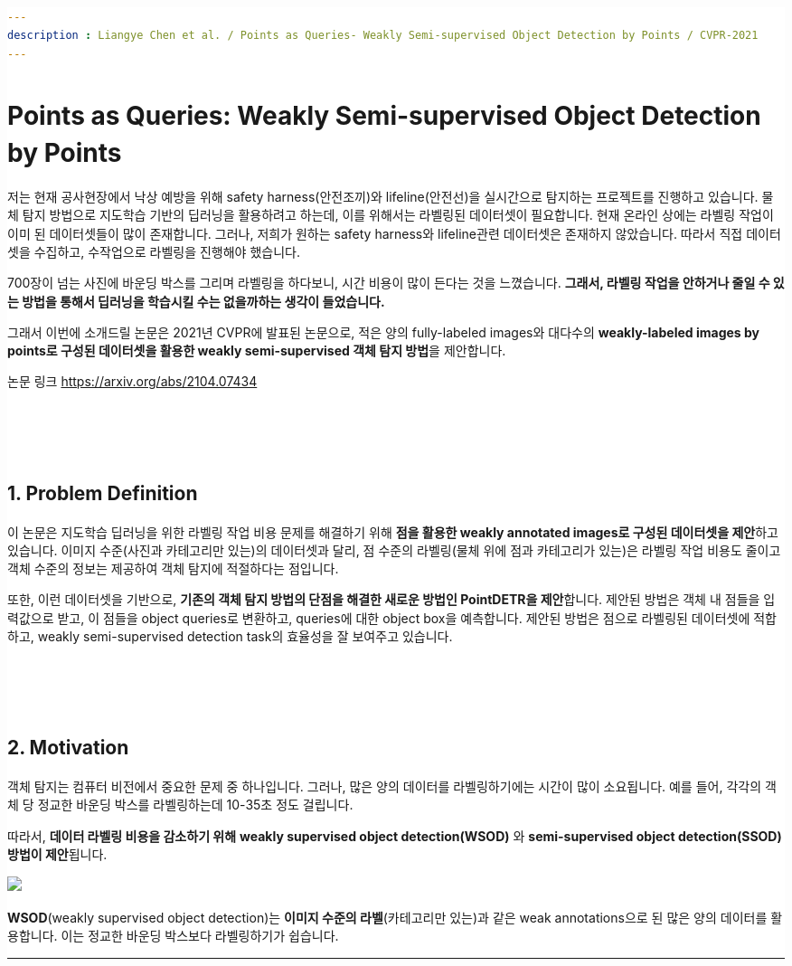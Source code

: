 ```yaml
---
description : Liangye Chen et al. / Points as Queries- Weakly Semi-supervised Object Detection by Points / CVPR-2021
---
```


# Points as Queries: Weakly Semi-supervised Object Detection by Points

저는 현재 공사현장에서 낙상 예방을 위해 safety harness(안전조끼)와 lifeline(안전선)을 실시간으로 탐지하는 프로젝트를 진행하고 있습니다. 물체 탐지 방법으로 지도학습 기반의 딥러닝을 활용하려고 하는데, 이를 위해서는 라벨링된 데이터셋이 필요합니다. 현재 온라인 상에는 라벨링 작업이 이미 된 데이터셋들이 많이 존재합니다. 그러나, 저희가 원하는 safety harness와 lifeline관련 데이터셋은 존재하지 않았습니다. 따라서 직접 데이터셋을 수집하고, 수작업으로 라벨링을 진행해야 했습니다. 

700장이 넘는 사진에 바운딩 박스를 그리며 라벨링을 하다보니, 시간 비용이 많이 든다는 것을 느꼈습니다. **그래서, 라벨링 작업을 안하거나 줄일 수 있는 방법을 통해서 딥러닝을 학습시킬 수는 없을까하는 생각이 들었습니다.** 

그래서 이번에 소개드릴 논문은 2021년 CVPR에 발표된 논문으로, 적은 양의 fully-labeled images와 대다수의 **weakly-labeled images by points로 구성된 데이터셋을 활용한 weakly semi-supervised 객체 탐지 방법**을 제안합니다. 

논문 링크 https://arxiv.org/abs/2104.07434

&nbsp;

&nbsp;

## **1. Problem Definition**  

이 논문은 지도학습 딥러닝을 위한 라벨링 작업 비용 문제를 해결하기 위해 **점을 활용한 weakly annotated images로 구성된 데이터셋을 제안**하고 있습니다. 이미지 수준(사진과 카테고리만 있는)의 데이터셋과 달리, 점 수준의 라벨링(물체 위에 점과 카테고리가 있는)은 라벨링 작업 비용도 줄이고 객체 수준의 정보는 제공하여 객체 탐지에 적절하다는 점입니다. 

또한, 이런 데이터셋을 기반으로, **기존의 객체 탐지 방법의 단점을 해결한 새로운 방법인 PointDETR을 제안**합니다. 제안된 방법은 객체 내 점들을 입력값으로 받고, 이 점들을 object queries로 변환하고, queries에 대한 object box을 예측합니다. 제안된 방법은 점으로 라벨링된 데이터셋에 적합하고, weakly semi-supervised detection task의 효율성을 잘 보여주고 있습니다.

&nbsp;

&nbsp;


## **2. Motivation**  

객체 탐지는 컴퓨터 비전에서 중요한 문제 중 하나입니다. 그러나, 많은 양의 데이터를 라벨링하기에는 시간이 많이 소요됩니다. 예를 들어, 각각의 객체 당 정교한 바운딩 박스를 라벨링하는데 10-35초 정도 걸립니다. 

따라서, **데이터 라벨링 비용을 감소하기 위해** **weakly supervised object detection(WSOD)** 와 **semi-supervised object detection(SSOD) 방법이 제안**됩니다.

<img src="https://blog.kakaocdn.net/dn/lcDyE/btrDPAI9Ba0/xP7MKAkFCfostYZAXRX270/img.png" style="zoom:100%;" />

**WSOD**(weakly supervised object detection)는 **이미지 수준의 라벨**(카테고리만 있는)과 같은 weak annotations으로 된 많은 양의 데이터를 활용합니다. 이는 정교한 바운딩 박스보다 라벨링하기가 쉽습니다.

------
